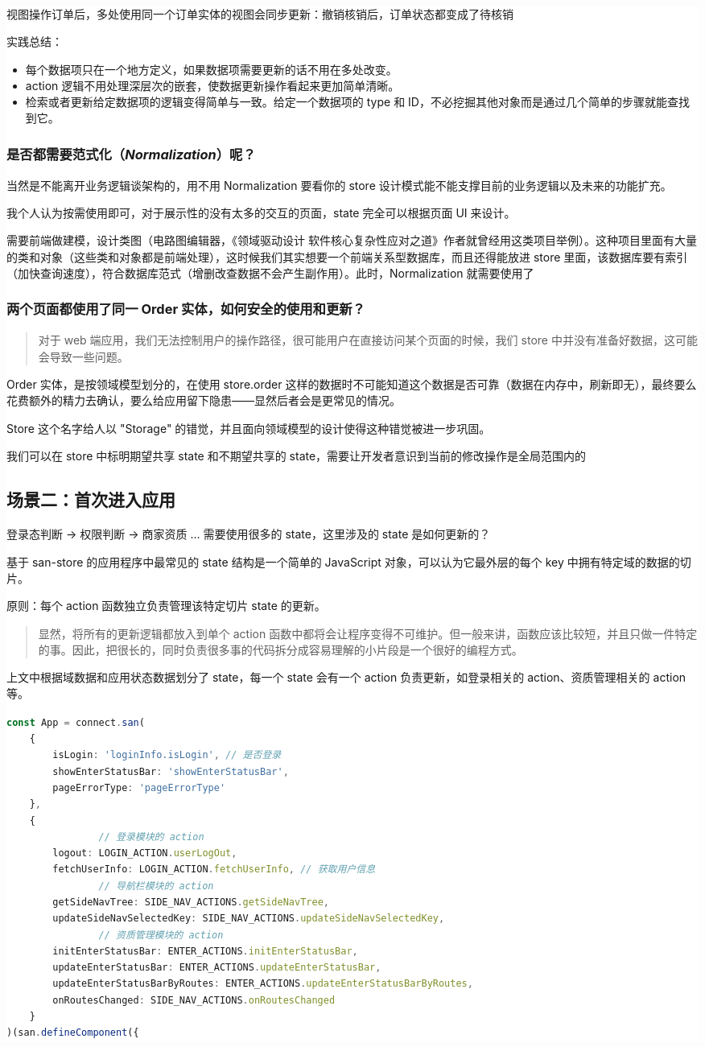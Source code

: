 视图操作订单后，多处使用同一个订单实体的视图会同步更新：撤销核销后，订单状态都变成了待核销

实践总结：

- 每个数据项只在一个地方定义，如果数据项需要更新的话不用在多处改变。
- action 逻辑不用处理深层次的嵌套，使数据更新操作看起来更加简单清晰。
- 检索或者更新给定数据项的逻辑变得简单与一致。给定一个数据项的 type 和 ID，不必挖掘其他对象而是通过几个简单的步骤就能查找到它。

### 是否都需要范式化（_Normalization_）呢？

当然是不能离开业务逻辑谈架构的，用不用 Normalization 要看你的 store 设计模式能不能支撑目前的业务逻辑以及未来的功能扩充。

我个人认为按需使用即可，对于展示性的没有太多的交互的页面，state 完全可以根据页面 UI 来设计。

需要前端做建模，设计类图（电路图编辑器，《领域驱动设计 软件核心复杂性应对之道》作者就曾经用这类项目举例）。这种项目里面有大量的类和对象（这些类和对象都是前端处理），这时候我们其实想要一个前端关系型数据库，而且还得能放进 store 里面，该数据库要有索引（加快查询速度），符合数据库范式（增删改查数据不会产生副作用）。此时，Normalization 就需要使用了

### 两个页面都使用了同一 Order 实体，如何安全的使用和更新？

> 对于 web 端应用，我们无法控制用户的操作路径，很可能用户在直接访问某个页面的时候，我们 store 中并没有准备好数据，这可能会导致一些问题。

Order 实体，是按领域模型划分的，在使用 store.order 这样的数据时不可能知道这个数据是否可靠（数据在内存中，刷新即无），最终要么花费额外的精力去确认，要么给应用留下隐患——显然后者会是更常见的情况。

Store 这个名字给人以 "Storage" 的错觉，并且面向领域模型的设计使得这种错觉被进一步巩固。

我们可以在 store 中标明期望共享 state 和不期望共享的 state，需要让开发者意识到当前的修改操作是全局范围内的

## 场景二：首次进入应用

登录态判断 → 权限判断 → 商家资质 … 需要使用很多的 state，这里涉及的 state 是如何更新的？

基于 san-store 的应用程序中最常见的 state 结构是一个简单的 JavaScript 对象，可以认为它最外层的每个 key 中拥有特定域的数据的切片。

原则：每个 action 函数独立负责管理该特定切片 state 的更新。

> 显然，将所有的更新逻辑都放入到单个 action 函数中都将会让程序变得不可维护。但一般来讲，函数应该比较短，并且只做一件特定的事。因此，把很长的，同时负责很多事的代码拆分成容易理解的小片段是一个很好的编程方式。

上文中根据域数据和应用状态数据划分了 state，每一个 state 会有一个 action 负责更新，如登录相关的 action、资质管理相关的 action 等。

```ts
const App = connect.san(
    {
        isLogin: 'loginInfo.isLogin', // 是否登录
        showEnterStatusBar: 'showEnterStatusBar',
        pageErrorType: 'pageErrorType'
    },
    {
				// 登录模块的 action
        logout: LOGIN_ACTION.userLogOut,
        fetchUserInfo: LOGIN_ACTION.fetchUserInfo, // 获取用户信息
				// 导航栏模块的 action
        getSideNavTree: SIDE_NAV_ACTIONS.getSideNavTree,
        updateSideNavSelectedKey: SIDE_NAV_ACTIONS.updateSideNavSelectedKey,
				// 资质管理模块的 action
        initEnterStatusBar: ENTER_ACTIONS.initEnterStatusBar,
        updateEnterStatusBar: ENTER_ACTIONS.updateEnterStatusBar,
        updateEnterStatusBarByRoutes: ENTER_ACTIONS.updateEnterStatusBarByRoutes,
        onRoutesChanged: SIDE_NAV_ACTIONS.onRoutesChanged
    }
)(san.defineComponent({
```
